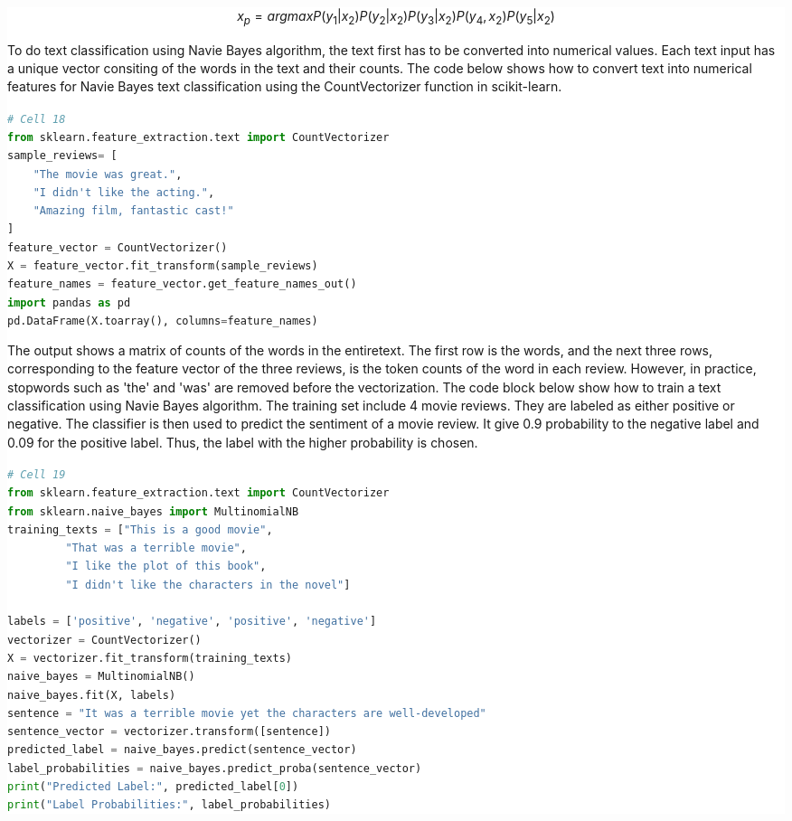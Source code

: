$$
x_p = argmax P(y_1|x_2)P(y_2|x_2)P(y_3|x_2)P(y_4,x_2) P(y_5|x_2)
$$

To do text classification using Navie Bayes algorithm, the text first has to be converted into numerical values. Each text input has a unique vector consiting of the words in the text and their counts. The code below shows how to convert text into numerical features for Navie Bayes text classification using the CountVectorizer function in scikit-learn.

```python
# Cell 18
from sklearn.feature_extraction.text import CountVectorizer
sample_reviews= [
    "The movie was great.",
    "I didn't like the acting.",
    "Amazing film, fantastic cast!"
]
feature_vector = CountVectorizer()
X = feature_vector.fit_transform(sample_reviews)
feature_names = feature_vector.get_feature_names_out()
import pandas as pd
pd.DataFrame(X.toarray(), columns=feature_names)
```

The output shows a matrix of counts of the words in the entiretext. The first row is the words, and the next three rows, corresponding to the feature vector of the three reviews, is the token counts of the word in each review. However, in practice, stopwords such as 'the' and 'was' are removed before the vectorization. The code block below show how to train a text classification using Navie Bayes algorithm. The training set include 4 movie reviews. They are labeled as either positive or negative. The classifier is then used to predict the sentiment of a movie review. It give 0.9 probability to the negative label and 0.09 for the positive label. Thus, the label with the higher probability is chosen.

```python
# Cell 19
from sklearn.feature_extraction.text import CountVectorizer
from sklearn.naive_bayes import MultinomialNB
training_texts = ["This is a good movie",
         "That was a terrible movie",
         "I like the plot of this book",
         "I didn't like the characters in the novel"]

labels = ['positive', 'negative', 'positive', 'negative']
vectorizer = CountVectorizer()
X = vectorizer.fit_transform(training_texts)
naive_bayes = MultinomialNB()
naive_bayes.fit(X, labels)
sentence = "It was a terrible movie yet the characters are well-developed"
sentence_vector = vectorizer.transform([sentence])
predicted_label = naive_bayes.predict(sentence_vector)
label_probabilities = naive_bayes.predict_proba(sentence_vector)
print("Predicted Label:", predicted_label[0])
print("Label Probabilities:", label_probabilities)
```
